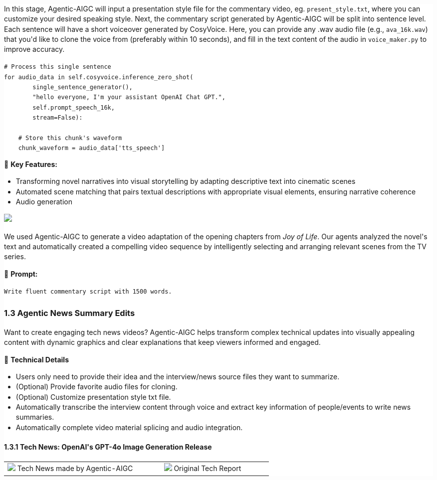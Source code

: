 In this stage, Agentic-AIGC will input a presentation style file for the commentary video, eg. `present_style.txt`, where you can customize your desired speaking style. Next, the commentary script generated by Agentic-AIGC will be split into sentence level. Each sentence will have a short voiceover generated by CosyVoice. Here, you can provide any .wav audio file (e.g., `ava_16k.wav`) that you'd like to clone the voice from (preferably within 10 seconds), and fill in the text content of the audio in `voice_maker.py` to improve accuracy.

```
# Process this single sentence
for audio_data in self.cosyvoice.inference_zero_shot(
        single_sentence_generator(),
        "hello everyone, I'm your assistant OpenAI Chat GPT.",
        self.prompt_speech_16k,
        stream=False):

    # Store this chunk's waveform
    chunk_waveform = audio_data['tts_speech']

```

🌟 **Key Features:**
- Transforming novel narratives into visual storytelling by adapting descriptive text into cinematic scenes
- Automated scene matching that pairs textual descriptions with appropriate visual elements, ensuring narrative coherence
- Audio generation

<a href="https://www.bilibili.com/video/BV1TmZ6YjEvV/  " target='_blank'><img src="assets/joylife_cover.png" width="60%"></a>

We used Agentic-AIGC to generate a video adaptation of the opening chapters from *Joy of Life*. Our agents analyzed the novel's text and automatically created a compelling video sequence by intelligently selecting and arranging relevant scenes from the TV series.

📝 **Prompt:**
```
Write fluent commentary script with 1500 words.
```

### 1.3 Agentic News Summary Edits
Want to create engaging tech news videos? Agentic-AIGC helps transform complex technical updates into visually appealing content with dynamic graphics and clear explanations that keep viewers informed and engaged.

🚀 **Technical Details**

- Users only need to provide their idea and the interview/news source files they want to summarize.
- (Optional) Provide favorite audio files for cloning.
- (Optional) Customize presentation style txt file.
- Automatically transcribe the interview content through voice and extract key information of people/events to write news summaries.
- Automatically complete video material splicing and audio integration.

#### 1.3.1 Tech News: OpenAI's GPT-4o Image Generation Release
<table>
<tr>
<td align="center" width="50%">
<a href="https://www.bilibili.com/video/BV12mZ6YLEqW/  " target='_blank'><img src="assets/openai_news_cover.png" width="100%"></a>
Tech News made by Agentic-AIGC
</td>
<td align="center" width="50%">
<a href="https://www.youtube.com/watch?v=2f3K43FHRKo" target='_blank'><img src="assets/tech_news_original_cover.png" width="100%"></a>
Original Tech Report
</td>
</tr>